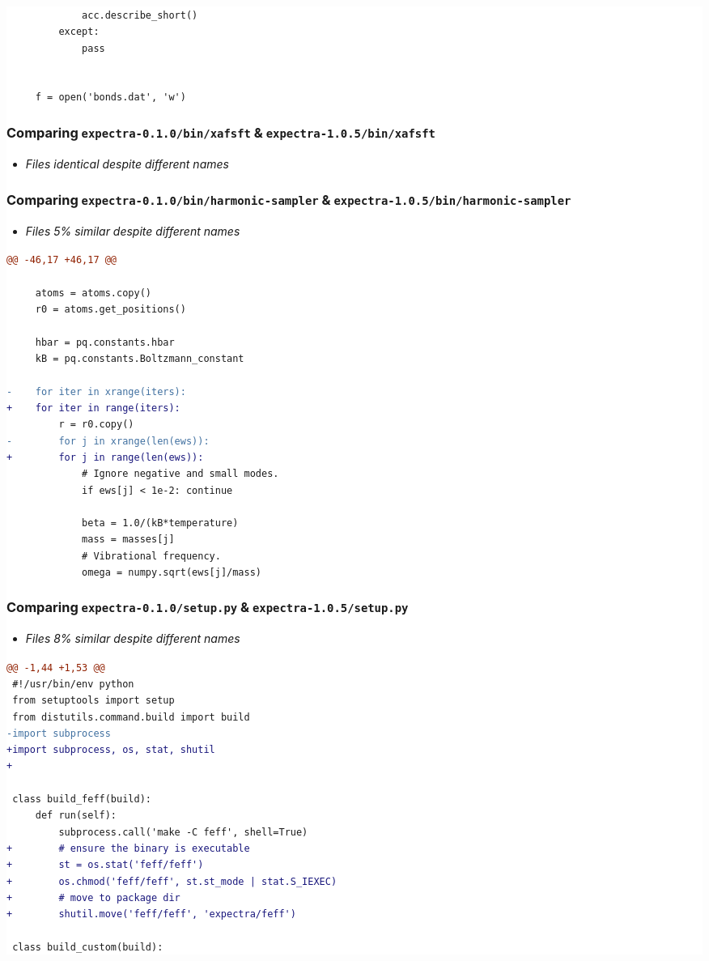 ```diff
             acc.describe_short()
         except:
             pass
 
 
     f = open('bonds.dat', 'w')
```

### Comparing `expectra-0.1.0/bin/xafsft` & `expectra-1.0.5/bin/xafsft`

 * *Files identical despite different names*

### Comparing `expectra-0.1.0/bin/harmonic-sampler` & `expectra-1.0.5/bin/harmonic-sampler`

 * *Files 5% similar despite different names*

```diff
@@ -46,17 +46,17 @@
 
     atoms = atoms.copy()
     r0 = atoms.get_positions()
 
     hbar = pq.constants.hbar
     kB = pq.constants.Boltzmann_constant
 
-    for iter in xrange(iters):
+    for iter in range(iters):
         r = r0.copy()
-        for j in xrange(len(ews)):
+        for j in range(len(ews)):
             # Ignore negative and small modes.
             if ews[j] < 1e-2: continue
 
             beta = 1.0/(kB*temperature)
             mass = masses[j]
             # Vibrational frequency.
             omega = numpy.sqrt(ews[j]/mass)
```

### Comparing `expectra-0.1.0/setup.py` & `expectra-1.0.5/setup.py`

 * *Files 8% similar despite different names*

```diff
@@ -1,44 +1,53 @@
 #!/usr/bin/env python
 from setuptools import setup
 from distutils.command.build import build
-import subprocess
+import subprocess, os, stat, shutil
+
 
 class build_feff(build):
     def run(self):
         subprocess.call('make -C feff', shell=True)
+        # ensure the binary is executable
+        st = os.stat('feff/feff')
+        os.chmod('feff/feff', st.st_mode | stat.S_IEXEC)
+        # move to package dir
+        shutil.move('feff/feff', 'expectra/feff')
 
 class build_custom(build):
```